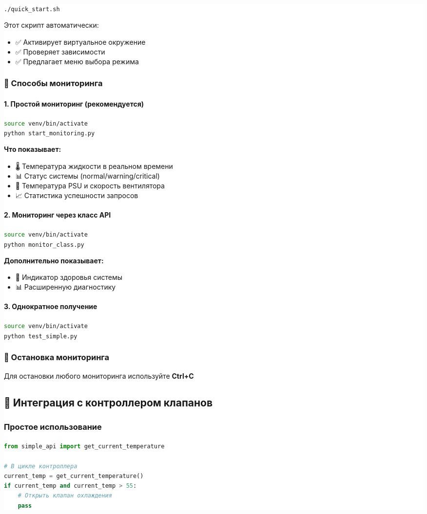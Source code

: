 ```bash
./quick_start.sh
```

Этот скрипт автоматически:
- ✅ Активирует виртуальное окружение
- ✅ Проверяет зависимости
- ✅ Предлагает меню выбора режима

### 🔄 Способы мониторинга

#### 1. Простой мониторинг (рекомендуется)
```bash
source venv/bin/activate
python start_monitoring.py
```

**Что показывает:**
- 🌡️ Температура жидкости в реальном времени
- 📊 Статус системы (normal/warning/critical)
- 🔧 Температура PSU и скорость вентилятора
- 📈 Статистика успешности запросов

#### 2. Мониторинг через класс API
```bash
source venv/bin/activate
python monitor_class.py
```

**Дополнительно показывает:**
- 💚 Индикатор здоровья системы
- 📊 Расширенную диагностику

#### 3. Однократное получение
```bash
source venv/bin/activate
python test_simple.py
```

### 🛑 Остановка мониторинга

Для остановки любого мониторинга используйте **Ctrl+C**

## 🔌 Интеграция с контроллером клапанов

### Простое использование

```python
from simple_api import get_current_temperature

# В цикле контроллера
current_temp = get_current_temperature()
if current_temp and current_temp > 55:
    # Открыть клапан охлаждения
    pass
```

